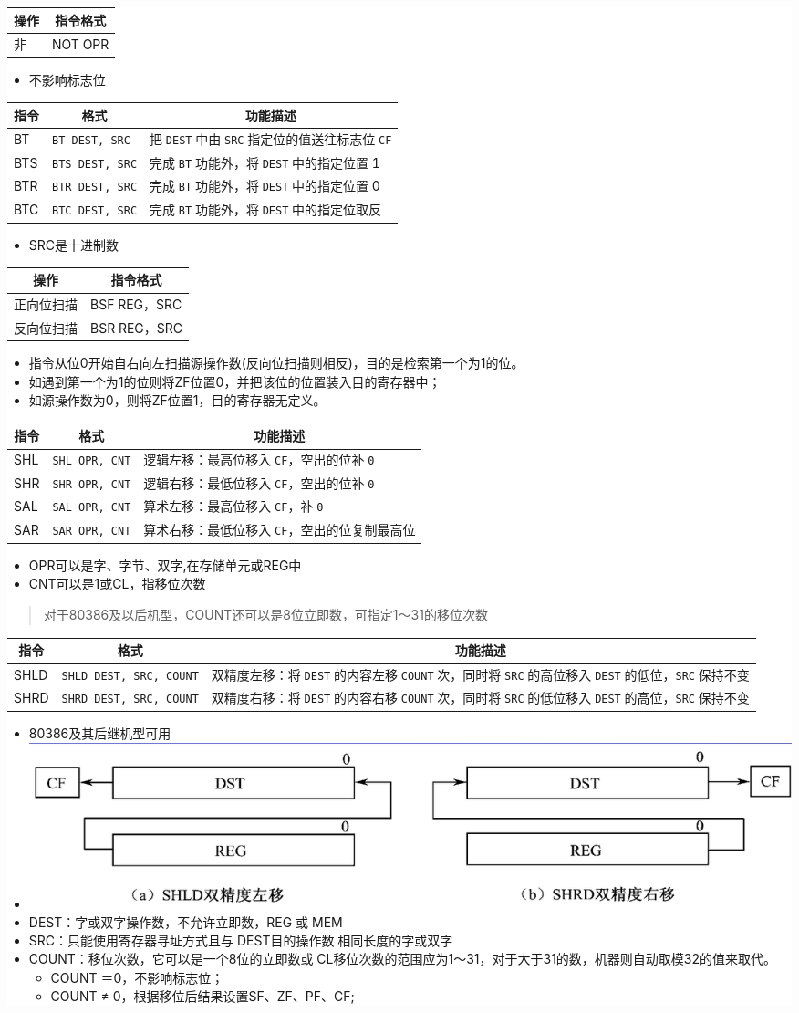 | 操作  | 指令格式         |
|-------|------------------|
| 非    | NOT OPR        |

- 不影响标志位

| 指令  | 格式                  | 功能描述                                                         | 
|-------|-----------------------|----------------------------------------------|
| BT    | `BT DEST, SRC`        | 把 `DEST` 中由 `SRC` 指定位的值送往标志位 `CF`                   | 
| BTS   | `BTS DEST, SRC`       | 完成 `BT` 功能外，将 `DEST` 中的指定位置 1                       | 
| BTR   | `BTR DEST, SRC`       | 完成 `BT` 功能外，将 `DEST` 中的指定位置 0                       | 
| BTC   | `BTC DEST, SRC`       | 完成 `BT` 功能外，将 `DEST` 中的指定位取反                       | 

- SRC是十进制数



| 操作  | 指令格式         |
|-------|------------------|
| 正向位扫描    |  BSF REG，SRC       |
| 反向位扫描    |  BSR REG，SRC       |

- 指令从位0开始自右向左扫描源操作数(反向位扫描则相反)，目的是检索第一个为1的位。  
- 如遇到第一个为1的位则将ZF位置0，并把该位的位置装入目的寄存器中；  
- 如源操作数为0，则将ZF位置1，目的寄存器无定义。


| 指令  | 格式                  | 功能描述                                      | 
|-------|-----------------------|-----------------------------------------------|
| SHL   | `SHL OPR, CNT`        | 逻辑左移：最高位移入 `CF`，空出的位补 `0`     | 
| SHR   | `SHR OPR, CNT`        | 逻辑右移：最低位移入 `CF`，空出的位补 `0`     | 
| SAL   | `SAL OPR, CNT`        | 算术左移：最高位移入 `CF`，补 `0` | 
| SAR   | `SAR OPR, CNT`        | 算术右移：最低位移入 `CF`，空出的位复制最高位 | 

- OPR可以是字、字节、双字,在存储单元或REG中
- CNT可以是1或CL，指移位次数
> 对于80386及以后机型，COUNT还可以是8位立即数，可指定1～31的移位次数

| 指令  | 格式                  | 功能描述                                                                 |
|-------|-----------------------|--------------------------------------------------------------------------|
| SHLD  | `SHLD DEST, SRC, COUNT` | 双精度左移：将 `DEST` 的内容左移 `COUNT` 次，同时将 `SRC` 的高位移入 `DEST` 的低位，`SRC` 保持不变 |
| SHRD  | `SHRD DEST, SRC, COUNT` | 双精度右移：将 `DEST` 的内容右移 `COUNT` 次，同时将 `SRC` 的低位移入 `DEST` 的高位，`SRC` 保持不变 |

- 80386及其后继机型可用
- ![双精度移位指令图解](assets/2024-11-22-15-22-06.png)
- DEST：字或双字操作数，不允许立即数，REG 或 MEM
- SRC：只能使用寄存器寻址方式且与 DEST目的操作数 相同长度的字或双字
- COUNT：移位次数，它可以是一个8位的立即数或 CL移位次数的范围应为1～31，对于大于31的数，机器则自动取模32的值来取代。
    - COUNT ＝0，不影响标志位； 
    - COUNT ≠ 0，根据移位后结果设置SF、ZF、PF、CF;
